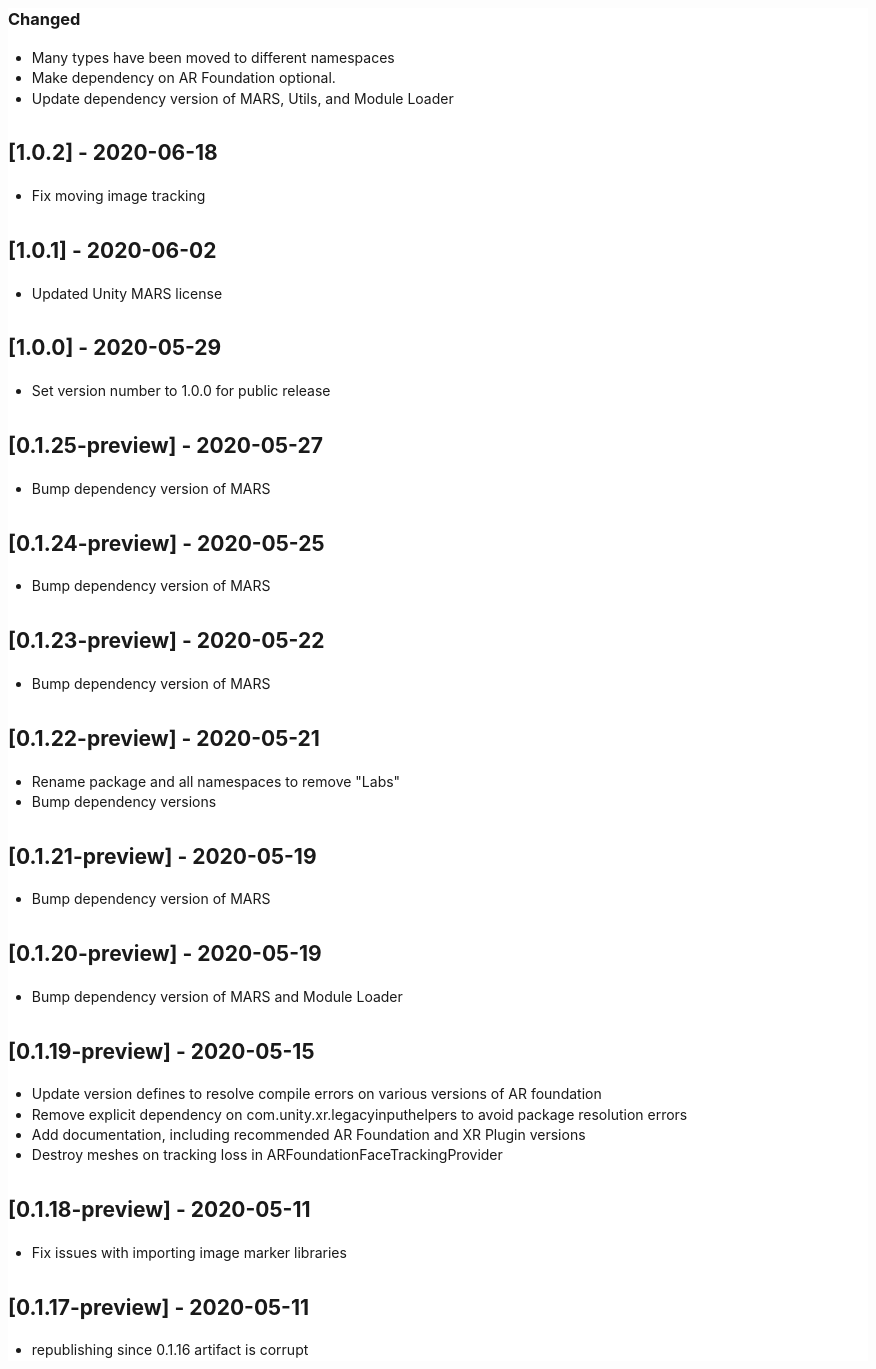 ### Changed
- Many types have been moved to different namespaces
- Make dependency on AR Foundation optional.
- Update dependency version of MARS, Utils, and Module Loader

## [1.0.2] - 2020-06-18
- Fix moving image tracking

## [1.0.1] - 2020-06-02
- Updated Unity MARS license

## [1.0.0] - 2020-05-29
- Set version number to 1.0.0 for public release

## [0.1.25-preview] - 2020-05-27
- Bump dependency version of MARS

## [0.1.24-preview] - 2020-05-25
- Bump dependency version of MARS

## [0.1.23-preview] - 2020-05-22
- Bump dependency version of MARS

## [0.1.22-preview] - 2020-05-21
- Rename package and all namespaces to remove "Labs"
- Bump dependency versions

## [0.1.21-preview] - 2020-05-19
- Bump dependency version of MARS

## [0.1.20-preview] - 2020-05-19
- Bump dependency version of MARS and Module Loader

## [0.1.19-preview] - 2020-05-15
- Update version defines to resolve compile errors on various versions of AR foundation
- Remove explicit dependency on com.unity.xr.legacyinputhelpers to avoid package resolution errors
- Add documentation, including recommended AR Foundation and XR Plugin versions
- Destroy meshes on tracking loss in ARFoundationFaceTrackingProvider

## [0.1.18-preview] - 2020-05-11
- Fix issues with importing image marker libraries

## [0.1.17-preview] - 2020-05-11
- republishing since 0.1.16 artifact is corrupt
